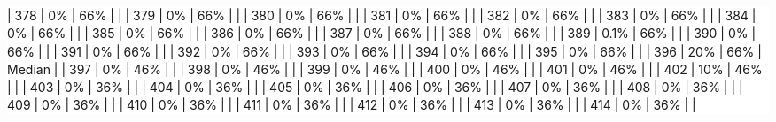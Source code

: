 | 378 | 0% | 66% |  |
| 379 | 0% | 66% |  |
| 380 | 0% | 66% |  |
| 381 | 0% | 66% |  |
| 382 | 0% | 66% |  |
| 383 | 0% | 66% |  |
| 384 | 0% | 66% |  |
| 385 | 0% | 66% |  |
| 386 | 0% | 66% |  |
| 387 | 0% | 66% |  |
| 388 | 0% | 66% |  |
| 389 | 0.1% | 66% |  |
| 390 | 0% | 66% |  |
| 391 | 0% | 66% |  |
| 392 | 0% | 66% |  |
| 393 | 0% | 66% |  |
| 394 | 0% | 66% |  |
| 395 | 0% | 66% |  |
| 396 | 20% | 66% | Median |
| 397 | 0% | 46% |  |
| 398 | 0% | 46% |  |
| 399 | 0% | 46% |  |
| 400 | 0% | 46% |  |
| 401 | 0% | 46% |  |
| 402 | 10% | 46% |  |
| 403 | 0% | 36% |  |
| 404 | 0% | 36% |  |
| 405 | 0% | 36% |  |
| 406 | 0% | 36% |  |
| 407 | 0% | 36% |  |
| 408 | 0% | 36% |  |
| 409 | 0% | 36% |  |
| 410 | 0% | 36% |  |
| 411 | 0% | 36% |  |
| 412 | 0% | 36% |  |
| 413 | 0% | 36% |  |
| 414 | 0% | 36% |  |